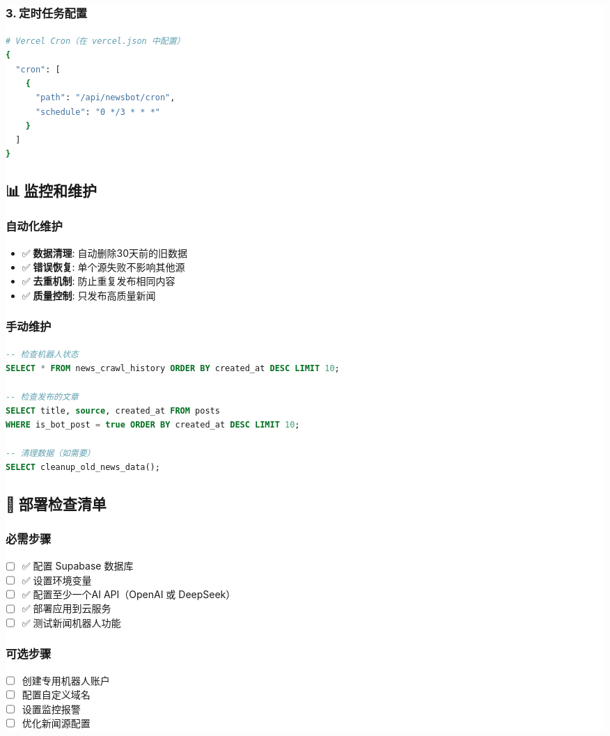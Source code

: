 ### 3. 定时任务配置
```bash
# Vercel Cron（在 vercel.json 中配置）
{
  "cron": [
    {
      "path": "/api/newsbot/cron",
      "schedule": "0 */3 * * *"
    }
  ]
}
```

## 📊 监控和维护

### 自动化维护
- ✅ **数据清理**: 自动删除30天前的旧数据
- ✅ **错误恢复**: 单个源失败不影响其他源
- ✅ **去重机制**: 防止重复发布相同内容
- ✅ **质量控制**: 只发布高质量新闻

### 手动维护
```sql
-- 检查机器人状态
SELECT * FROM news_crawl_history ORDER BY created_at DESC LIMIT 10;

-- 检查发布的文章
SELECT title, source, created_at FROM posts 
WHERE is_bot_post = true ORDER BY created_at DESC LIMIT 10;

-- 清理数据（如需要）
SELECT cleanup_old_news_data();
```

## 🎯 部署检查清单

### 必需步骤
- [ ] ✅ 配置 Supabase 数据库
- [ ] ✅ 设置环境变量
- [ ] ✅ 配置至少一个AI API（OpenAI 或 DeepSeek）
- [ ] ✅ 部署应用到云服务
- [ ] ✅ 测试新闻机器人功能

### 可选步骤
- [ ] 创建专用机器人账户
- [ ] 配置自定义域名
- [ ] 设置监控报警
- [ ] 优化新闻源配置

